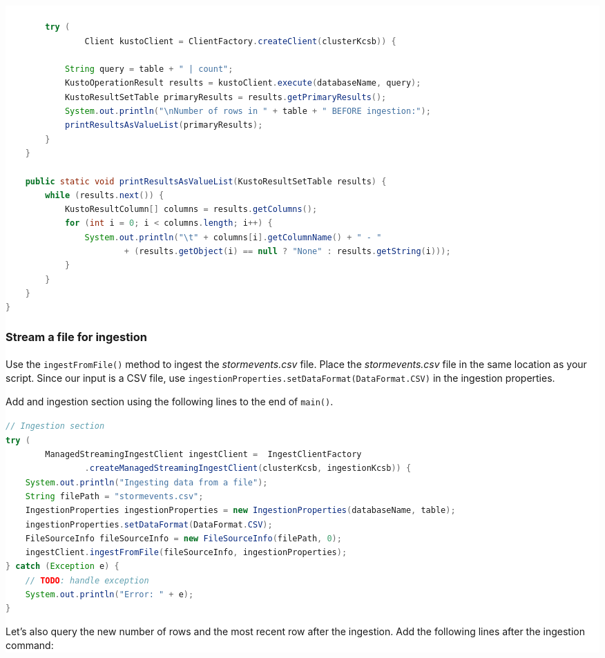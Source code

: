 ```java

        try (
                Client kustoClient = ClientFactory.createClient(clusterKcsb)) {

            String query = table + " | count";
            KustoOperationResult results = kustoClient.execute(databaseName, query);
            KustoResultSetTable primaryResults = results.getPrimaryResults();
            System.out.println("\nNumber of rows in " + table + " BEFORE ingestion:");
            printResultsAsValueList(primaryResults);
        }
    }

    public static void printResultsAsValueList(KustoResultSetTable results) {
        while (results.next()) {
            KustoResultColumn[] columns = results.getColumns();
            for (int i = 0; i < columns.length; i++) {
                System.out.println("\t" + columns[i].getColumnName() + " - "
                        + (results.getObject(i) == null ? "None" : results.getString(i)));
            }
        }
    }
}
```

### Stream a file for ingestion

Use the `ingestFromFile()` method to ingest the *stormevents.csv* file.
Place the *stormevents.csv* file in the same location as your script. Since our input is a CSV file, use `ingestionProperties.setDataFormat(DataFormat.CSV)` in the ingestion properties.

Add and ingestion section using the following lines to the end of `main()`.

```java
// Ingestion section
try (
        ManagedStreamingIngestClient ingestClient =  IngestClientFactory
                .createManagedStreamingIngestClient(clusterKcsb, ingestionKcsb)) {
    System.out.println("Ingesting data from a file");
    String filePath = "stormevents.csv";
    IngestionProperties ingestionProperties = new IngestionProperties(databaseName, table);
    ingestionProperties.setDataFormat(DataFormat.CSV);
    FileSourceInfo fileSourceInfo = new FileSourceInfo(filePath, 0);
    ingestClient.ingestFromFile(fileSourceInfo, ingestionProperties);
} catch (Exception e) {
    // TODO: handle exception
    System.out.println("Error: " + e);
}

```

Let’s also query the new number of rows and the most recent row after the ingestion.
Add the following lines after the ingestion command:
